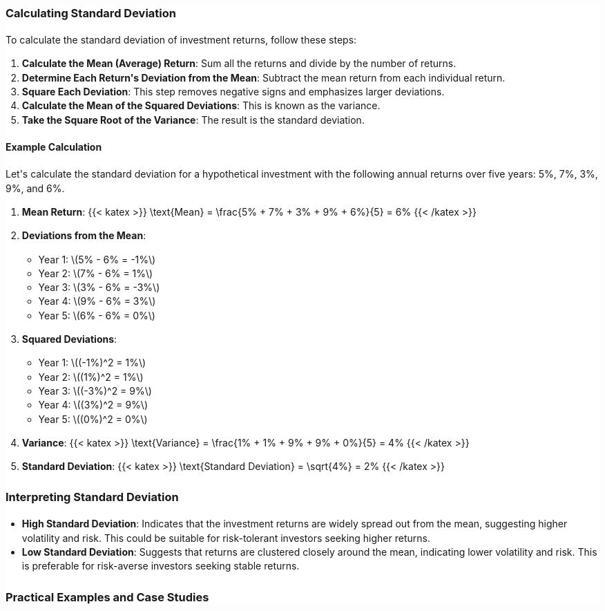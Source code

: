 ### Calculating Standard Deviation

To calculate the standard deviation of investment returns, follow these steps:

1. **Calculate the Mean (Average) Return**: Sum all the returns and divide by the number of returns.
2. **Determine Each Return's Deviation from the Mean**: Subtract the mean return from each individual return.
3. **Square Each Deviation**: This step removes negative signs and emphasizes larger deviations.
4. **Calculate the Mean of the Squared Deviations**: This is known as the variance.
5. **Take the Square Root of the Variance**: The result is the standard deviation.

#### Example Calculation

Let's calculate the standard deviation for a hypothetical investment with the following annual returns over five years: 5%, 7%, 3%, 9%, and 6%.

1. **Mean Return**:
   {{< katex >}}
   \text{Mean} = \frac{5\% + 7\% + 3\% + 9\% + 6\%}{5} = 6\%
   {{< /katex >}}

2. **Deviations from the Mean**:
   - Year 1: \\(5\% - 6\% = -1\%\\)
   - Year 2: \\(7\% - 6\% = 1\%\\)
   - Year 3: \\(3\% - 6\% = -3\%\\)
   - Year 4: \\(9\% - 6\% = 3\%\\)
   - Year 5: \\(6\% - 6\% = 0\%\\)

3. **Squared Deviations**:
   - Year 1: \\((-1\%)^2 = 1\%\\)
   - Year 2: \\((1\%)^2 = 1\%\\)
   - Year 3: \\((-3\%)^2 = 9\%\\)
   - Year 4: \\((3\%)^2 = 9\%\\)
   - Year 5: \\((0\%)^2 = 0\%\\)

4. **Variance**:
   {{< katex >}}
   \text{Variance} = \frac{1\% + 1\% + 9\% + 9\% + 0\%}{5} = 4\%
   {{< /katex >}}

5. **Standard Deviation**:
   {{< katex >}}
   \text{Standard Deviation} = \sqrt{4\%} = 2\%
   {{< /katex >}}

### Interpreting Standard Deviation

- **High Standard Deviation**: Indicates that the investment returns are widely spread out from the mean, suggesting higher volatility and risk. This could be suitable for risk-tolerant investors seeking higher returns.
- **Low Standard Deviation**: Suggests that returns are clustered closely around the mean, indicating lower volatility and risk. This is preferable for risk-averse investors seeking stable returns.

### Practical Examples and Case Studies
